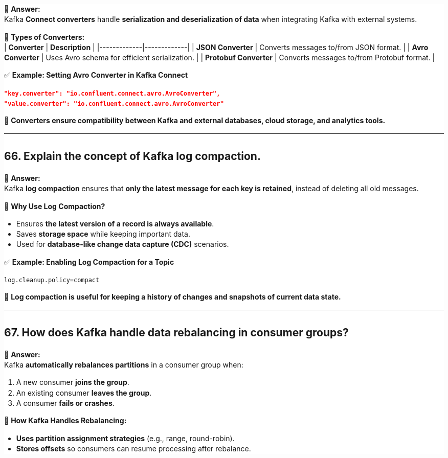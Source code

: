 📌 **Answer:**  
Kafka **Connect converters** handle **serialization and deserialization of data** when integrating Kafka with external systems.  

🔹 **Types of Converters:**  
| **Converter** | **Description** |
|-------------|-------------|
| **JSON Converter** | Converts messages to/from JSON format. |
| **Avro Converter** | Uses Avro schema for efficient serialization. |
| **Protobuf Converter** | Converts messages to/from Protobuf format. |

✅ **Example: Setting Avro Converter in Kafka Connect**  
```json
"key.converter": "io.confluent.connect.avro.AvroConverter",
"value.converter": "io.confluent.connect.avro.AvroConverter"
```
🚀 **Converters ensure compatibility between Kafka and external databases, cloud storage, and analytics tools.**  

---

## **66. Explain the concept of Kafka log compaction.**  

📌 **Answer:**  
Kafka **log compaction** ensures that **only the latest message for each key is retained**, instead of deleting all old messages.  

🔹 **Why Use Log Compaction?**  
- Ensures **the latest version of a record is always available**.  
- Saves **storage space** while keeping important data.  
- Used for **database-like change data capture (CDC)** scenarios.  

✅ **Example: Enabling Log Compaction for a Topic**  
```properties
log.cleanup.policy=compact
```
🚀 **Log compaction is useful for keeping a history of changes and snapshots of current data state.**  

---

## **67. How does Kafka handle data rebalancing in consumer groups?**  

📌 **Answer:**  
Kafka **automatically rebalances partitions** in a consumer group when:  
1. A new consumer **joins the group**.  
2. An existing consumer **leaves the group**.  
3. A consumer **fails or crashes**.  

🔹 **How Kafka Handles Rebalancing:**  
- **Uses partition assignment strategies** (e.g., range, round-robin).  
- **Stores offsets** so consumers can resume processing after rebalance.  
